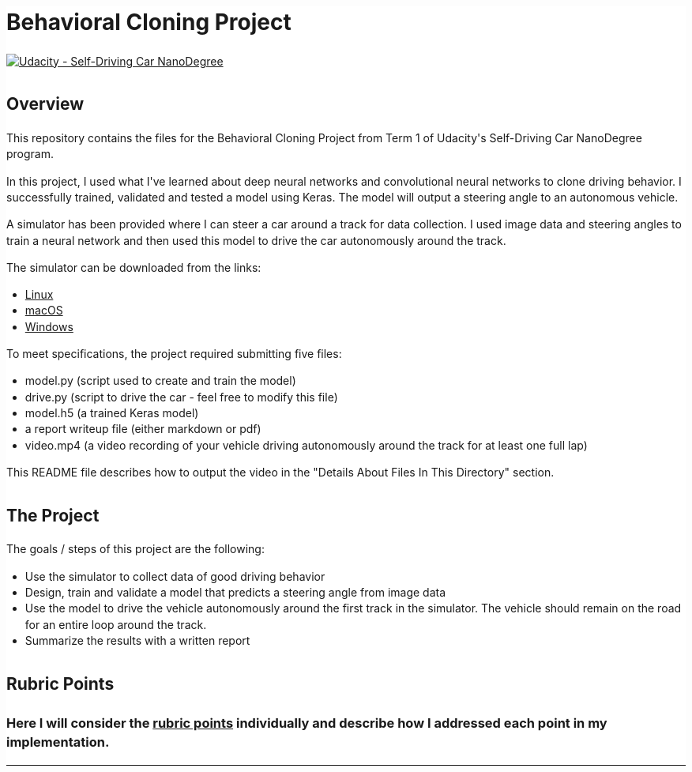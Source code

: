 # Behavioral Cloning Project

[![Udacity - Self-Driving Car NanoDegree](https://s3.amazonaws.com/udacity-sdc/github/shield-carnd.svg)](http://www.udacity.com/drive)

Overview
---
This repository contains the files for the Behavioral Cloning Project from Term 1 of Udacity's Self-Driving Car NanoDegree program.

In this project, I used what I've learned about deep neural networks and convolutional neural networks to clone driving behavior. I successfully trained, validated and tested a model using Keras. The model will output a steering angle to an autonomous vehicle.

A simulator has been provided where I can steer a car around a track for data collection. I used image data and steering angles to train a neural network and then used this model to drive the car autonomously around the track.

The simulator can be downloaded from the links:
-  [Linux](https://d17h27t6h515a5.cloudfront.net/topher/2017/February/58ae46bb_linux-sim/linux-sim.zip "Linux")
-  [macOS](https://d17h27t6h515a5.cloudfront.net/topher/2017/February/58ae4594_mac-sim.app/mac-sim.app.zip "macOS")
-  [Windows](https://d17h27t6h515a5.cloudfront.net/topher/2017/February/58ae4419_windows-sim/windows-sim.zip "Windows")


To meet specifications, the project required submitting five files: 
* model.py (script used to create and train the model)
* drive.py (script to drive the car - feel free to modify this file)
* model.h5 (a trained Keras model)
* a report writeup file (either markdown or pdf)
* video.mp4 (a video recording of your vehicle driving autonomously around the track for at least one full lap)

This README file describes how to output the video in the "Details About Files In This Directory" section.

The Project
---
The goals / steps of this project are the following:
* Use the simulator to collect data of good driving behavior 
* Design, train and validate a model that predicts a steering angle from image data
* Use the model to drive the vehicle autonomously around the first track in the simulator. The vehicle should remain on the road for an entire loop around the track.
* Summarize the results with a written report

[//]: # (Image References)

[image1]: ./examples/input_augmented_labels.png "Image Augmentation"
[image2]: ./examples/model_summary.png "Model Summary"
[image3]: ./examples/model.png "Model"
[image4]: ./examples/modelwithshapes.png "Model with Shapes"
[image5]: ./examples/model.svg "Model SVG"
[image6]: ./examples/center_image.png "Normal Image"
[image7]: ./examples/flipped_image.png "Flipped Image"
[image8]: ./examples/loss.png "Loss"
[image9]: ./examples/run.png "Run"

## Rubric Points
### Here I will consider the [rubric points](https://review.udacity.com/#!/rubrics/432/view) individually and describe how I addressed each point in my implementation.  

---